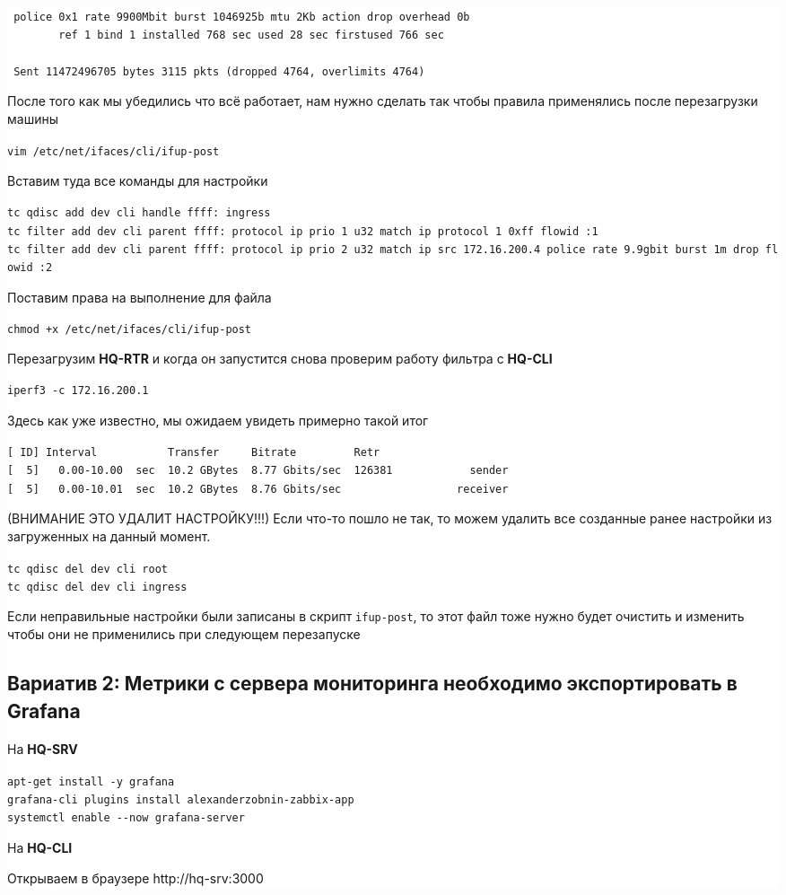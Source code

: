```
 police 0x1 rate 9900Mbit burst 1046925b mtu 2Kb action drop overhead 0b 
        ref 1 bind 1 installed 768 sec used 28 sec firstused 766 sec

 Sent 11472496705 bytes 3115 pkts (dropped 4764, overlimits 4764) 
```
После того как мы убедились что всё работает, нам нужно сделать так чтобы правила применялись после перезагрузки машины
```
vim /etc/net/ifaces/cli/ifup-post
```
Вставим туда все команды для настройки
```
tc qdisc add dev cli handle ffff: ingress
tc filter add dev cli parent ffff: protocol ip prio 1 u32 match ip protocol 1 0xff flowid :1
tc filter add dev cli parent ffff: protocol ip prio 2 u32 match ip src 172.16.200.4 police rate 9.9gbit burst 1m drop flowid :2
```
Поставим права на выполнение для файла
```
chmod +x /etc/net/ifaces/cli/ifup-post
```
Перезагрузим **HQ-RTR** и когда он запустится снова проверим работу фильтра с **HQ-CLI**
```
iperf3 -c 172.16.200.1
```
Здесь как уже известно, мы ожидаем увидеть примерно такой итог
```
[ ID] Interval           Transfer     Bitrate         Retr
[  5]   0.00-10.00  sec  10.2 GBytes  8.77 Gbits/sec  126381            sender
[  5]   0.00-10.01  sec  10.2 GBytes  8.76 Gbits/sec                  receiver
```

(ВНИМАНИЕ ЭТО УДАЛИТ НАСТРОЙКУ!!!)
Если что-то пошло не так, то можем удалить все созданные ранее настройки из загруженных на данный момент.  
```
tc qdisc del dev cli root
tc qdisc del dev cli ingress
```
Если неправильные настройки были записаны в скрипт `ifup-post`, то этот файл тоже нужно будет очистить и изменить чтобы они не применились при следующем перезапуске

## Вариатив 2: Метрики с сервера мониторинга необходимо экспортировать в Grafana

На **HQ-SRV**
```
apt-get install -y grafana
grafana-cli plugins install alexanderzobnin-zabbix-app
systemctl enable --now grafana-server
```
На **HQ-CLI**

Открываем в браузере http://hq-srv:3000
